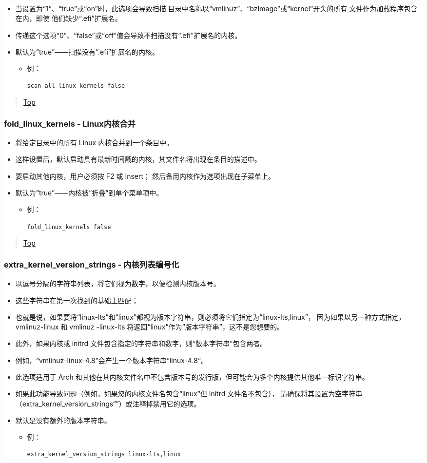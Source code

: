 - 当设置为“1”、“true”或“on”时，此选项会导致扫描
  目录中名称以“vmlinuz”、“bzImage”或“kernel”开头的所有
  文件作为加载程序包含在内，即使 他们缺少“.efi”扩展名。

- 传递这个选项“0”、“false”或“off”值会导致不扫描没有“.efi”扩展名的内核。

- 默认为“true”——扫描没有“.efi”扩展名的内核。

  - 例：

    ```refind conf
    scan_all_linux_kernels false
    ```

> [Top](##配置代码列表)



### fold_linux_kernels - Linux内核合并

- 将给定目录中的所有 Linux 内核合并到一个条目中。

- 这样设置后，默认启动具有最新时间戳的内核，其文件名将出现在条目的描述中。

- 要启动其他内核，用户必须按 F2 或 Insert； 然后备用内核作为选项出现在子菜单上。

- 默认为“true”——内核被“折叠”到单个菜单项中。

  - 例：

    ```refind conf
    fold_linux_kernels false
    ```

> [Top](##配置代码列表)



### extra_kernel_version_strings - 内核列表编号化

- 以逗号分隔的字符串列表，将它们视为数字，以便检测内核版本号。

- 这些字符串在第一次找到的基础上匹配；

- 也就是说，如果要将“linux-lts”和“linux”都视为版本字符串，则必须将它们指定为“linux-lts,linux”，
  因为如果以另一种方式指定，vmlinuz-linux 和 vmlinuz -linux-lts 将返回“linux”作为“版本字符串”，这不是您想要的。
  
- 此外，如果内核或 initrd 文件包含指定的字符串和数字，则“版本字符串”包含两者。

- 例如，“vmlinuz-linux-4.8”会产生一个版本字符串“linux-4.8”。

- 此选项适用于 Arch 和其他在其内核文件名中不包含版本号的发行版，但可能会为多个内核提供其他唯一标识字符串。

- 如果此功能导致问题（例如，如果您的内核文件名包含“linux”但 initrd 文件名不包含），
  请确保将其设置为空字符串（extra_kernel_version_strings“”）或注释掉禁用它的选项。
  
- 默认是没有额外的版本字符串。

  - 例：

    ```refind conf
    extra_kernel_version_strings linux-lts,linux
    ```
